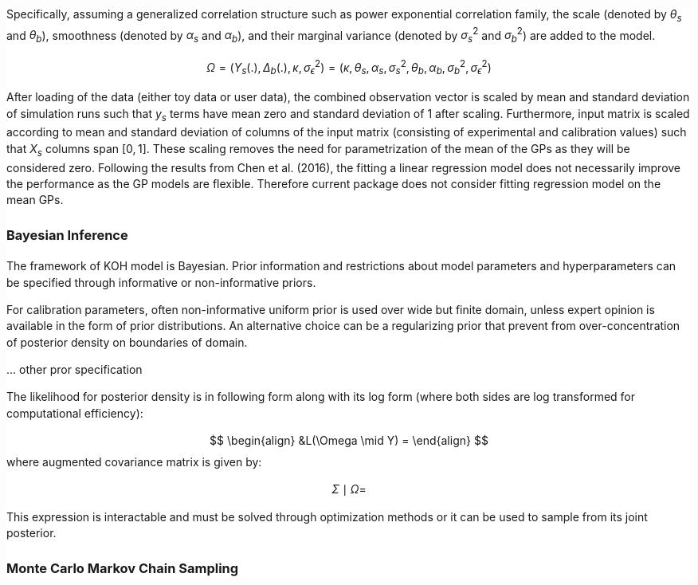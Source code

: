 Specifically, assuming a generalized correlation structure such as power 
exponential correlation family, the scale (denoted by $\theta_s$ and $\theta_b$),
smoothness (denoted by $\alpha_s$ and $\alpha_b$), and their marginal variance
(denoted by $\sigma_s^2$ and $\sigma_b^2$) are added to the model. 

$$
\Omega = (Y_s(.), \Delta_b(.), \kappa, \sigma_{\epsilon}^2 ) = (\kappa, \theta_s, \alpha_s, \sigma_s^2, \theta_b, \alpha_b, \sigma^2_b, \sigma_{\epsilon}^2)
$$

After loading of the data (either toy data or user data), the combined 
observation vector is scaled by mean and standard deviation of simulation runs 
such that $y_s$ terms have mean zero and standard deviation of 1 after scaling.
Furthermore, input matrix is scaled according to mean and standard deviation of
columns of the input matrix (consisting of experimental and calibration values)
such that $X_s$ columns span $[0, 1]$. These scaling removes the need for 
parametrization of the mean of the GPs as they will be considered zero. 
Following the results from Chen et al. (2016), the fitting a linear regression
model does not necessarily improve the performance as the GP models are flexible.
Therefore current package does not consider fitting regression model on the mean
GPs.

### Bayesian Inference

The framework of KOH model is Bayesian. Prior information and restrictions about
model parameters and hyperparameters can be specified through informative or
non-informative priors. 

For calibration parameters, often non-informative uniform prior is used over 
wide but finite domain, unless expert opinion is available in the form of prior
distributions. An alternative choice can be a regularizing prior that prevent 
from over-concentration of posterior density on boundaries of domain.

... other pror specification

The likelihood for posterior density is in following form along with its log 
form (where both sides are log transformed for computational efficiency):


$$
\begin{align}
&L(\Omega \mid Y) = 
\end{align}
$$
where augmented covariance matrix is given by:

$$
\Sigma \mid \Omega = 
$$

This expression is interactable and must be solved through optimization methods
or it can be used to sample from its joint posterior.


### Monte Carlo Markov Chain Sampling


[^1]: *The first $q$ columns of matrix `Phi` in `calibrate` output represent the MCMC samples of posterior densities for calibration parameters. In our ball example, there is only one calibration parameter (gravity), which is denoted by $\kappa_1$ and represented by `kappa1` in `Phi`.*</em>.
[^2]: *In ball example there is only one experimental input and therefore $\bf{x}_f$ is a vector of length one or scaler. Similarly, in its matrix notation, $\bf{X}_f$ is a $(n \times 1)$ matrix or a vector of length $n$.*</em>.
[^3]: *Note that calibration parameters $\bf{\kappa}$ are often assumed to be unchanged throughout field experiment. Therefore, same ($\kappa$) vector is augmented to all of the field input configurations.*</em>.
[^4]: *Since calibration input is fixed for all field observation, $\bf{\kappa_1} = (\kappa_1, ... , \kappa_1)$ vector of length 63} ] ($(100 \times 2)$ matrix).*</em>.
[^5]: *Note that the range of Beta distribution is the span of [0, 1], which is the range of calibration inputs for simulator after scaling* </em>.
[^6]: *Boundary values of [0, 1] corresponds to $-\infty$ and $\infty$ in the original scale of calibration parameters.* </em>.